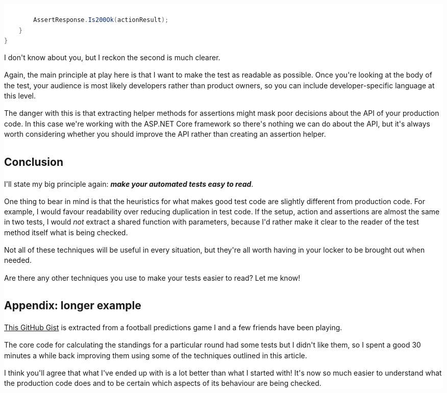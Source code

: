```cs

        AssertResponse.Is200Ok(actionResult);
    }
}
```

I don't know about you, but I reckon the second is much clearer.

Again, the main principle at play here is that I want to make the test as
readable as possible. Once you're looking at the body of the test, your audience
is most likely developers rather than product owners, so you can include
developer-specific language at this level.

The danger with this is that extracting helper methods for assertions might mask
poor decisions about the API of your production code. In this case we're working
with the ASP.NET Core framework so there's nothing we can do about the API, but
it's always worth considering whether you should improve the API rather than
creating an assertion helper.

## Conclusion

I'll state my big principle again: **_make your automated tests easy to read_**.

One thing to bear in mind is that the heuristics for what makes good test code
are slightly different from production code. For example, I would favour
readability over reducing duplication in test code. If the setup, action and
assertions are almost the same in two tests, I would _not_ extract a shared
function with parameters, because I'd rather make it clear to the reader of the
test method itself what is being checked.

Not all of these techniques will be useful in every situation, but they're all
worth having in your locker to be brought out when needed.

Are there any other techniques you use to make your tests easier to read? Let me
know!

## Appendix: longer example

[This GitHub
Gist](https://gist.github.com/djcarter85/9246954d4ccc52f461100cdd323107dc) is
extracted from a football predictions game I and a few friends have been
playing.

The core code for calculating the standings for a particular round had some
tests but I didn't like them, so I spent a good 30 minutes a while back
improving them using some of the techniques outlined in this article.

I think you'll agree that what I've ended up with is a lot better than what I
started with! It's now so much easier to understand what the production code
does and to be certain which aspects of its behaviour are being checked.
